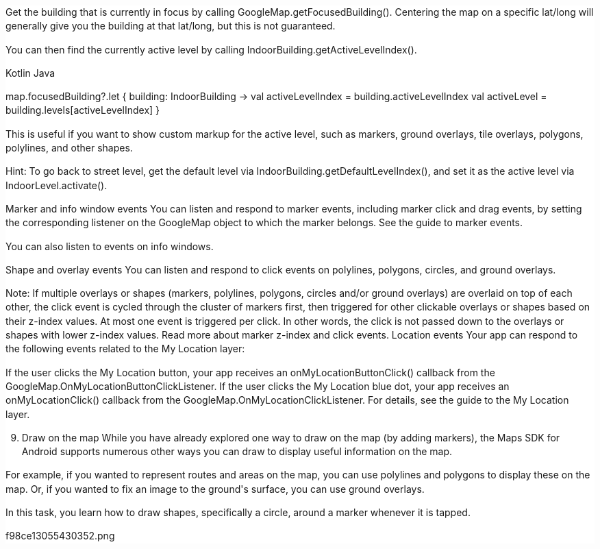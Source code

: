 Get the building that is currently in focus by calling GoogleMap.getFocusedBuilding(). Centering the map on a specific lat/long will generally give you the building at that lat/long, but this is not guaranteed.

You can then find the currently active level by calling IndoorBuilding.getActiveLevelIndex().


Kotlin
Java

map.focusedBuilding?.let { building: IndoorBuilding ->
    val activeLevelIndex = building.activeLevelIndex
    val activeLevel = building.levels[activeLevelIndex]
}

      
This is useful if you want to show custom markup for the active level, such as markers, ground overlays, tile overlays, polygons, polylines, and other shapes.

Hint: To go back to street level, get the default level via IndoorBuilding.getDefaultLevelIndex(), and set it as the active level via IndoorLevel.activate().

Marker and info window events
You can listen and respond to marker events, including marker click and drag events, by setting the corresponding listener on the GoogleMap object to which the marker belongs. See the guide to marker events.

You can also listen to events on info windows.

Shape and overlay events
You can listen and respond to click events on polylines, polygons, circles, and ground overlays.

Note: If multiple overlays or shapes (markers, polylines, polygons, circles and/or ground overlays) are overlaid on top of each other, the click event is cycled through the cluster of markers first, then triggered for other clickable overlays or shapes based on their z-index values. At most one event is triggered per click. In other words, the click is not passed down to the overlays or shapes with lower z-index values. Read more about marker z-index and click events.
Location events
Your app can respond to the following events related to the My Location layer:

If the user clicks the My Location button, your app receives an onMyLocationButtonClick() callback from the GoogleMap.OnMyLocationButtonClickListener.
If the user clicks the My Location blue dot, your app receives an onMyLocationClick() callback from the GoogleMap.OnMyLocationClickListener.
For details, see the guide to the My Location layer.


9. Draw on the map
While you have already explored one way to draw on the map (by adding markers), the Maps SDK for Android supports numerous other ways you can draw to display useful information on the map.

For example, if you wanted to represent routes and areas on the map, you can use polylines and polygons to display these on the map. Or, if you wanted to fix an image to the ground's surface, you can use ground overlays.

In this task, you learn how to draw shapes, specifically a circle, around a marker whenever it is tapped.

f98ce13055430352.png
